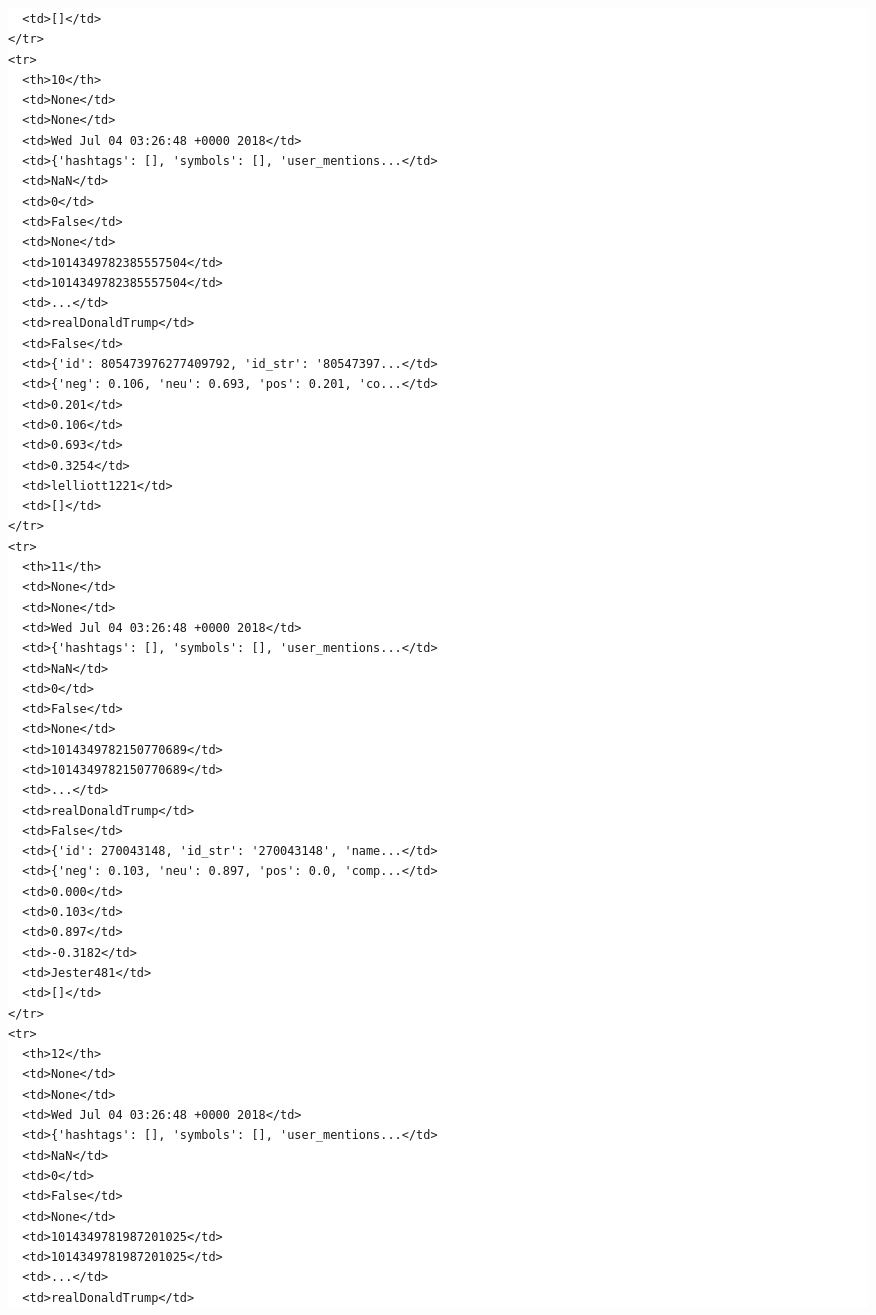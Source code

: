       <td>[]</td>
    </tr>
    <tr>
      <th>10</th>
      <td>None</td>
      <td>None</td>
      <td>Wed Jul 04 03:26:48 +0000 2018</td>
      <td>{'hashtags': [], 'symbols': [], 'user_mentions...</td>
      <td>NaN</td>
      <td>0</td>
      <td>False</td>
      <td>None</td>
      <td>1014349782385557504</td>
      <td>1014349782385557504</td>
      <td>...</td>
      <td>realDonaldTrump</td>
      <td>False</td>
      <td>{'id': 805473976277409792, 'id_str': '80547397...</td>
      <td>{'neg': 0.106, 'neu': 0.693, 'pos': 0.201, 'co...</td>
      <td>0.201</td>
      <td>0.106</td>
      <td>0.693</td>
      <td>0.3254</td>
      <td>lelliott1221</td>
      <td>[]</td>
    </tr>
    <tr>
      <th>11</th>
      <td>None</td>
      <td>None</td>
      <td>Wed Jul 04 03:26:48 +0000 2018</td>
      <td>{'hashtags': [], 'symbols': [], 'user_mentions...</td>
      <td>NaN</td>
      <td>0</td>
      <td>False</td>
      <td>None</td>
      <td>1014349782150770689</td>
      <td>1014349782150770689</td>
      <td>...</td>
      <td>realDonaldTrump</td>
      <td>False</td>
      <td>{'id': 270043148, 'id_str': '270043148', 'name...</td>
      <td>{'neg': 0.103, 'neu': 0.897, 'pos': 0.0, 'comp...</td>
      <td>0.000</td>
      <td>0.103</td>
      <td>0.897</td>
      <td>-0.3182</td>
      <td>Jester481</td>
      <td>[]</td>
    </tr>
    <tr>
      <th>12</th>
      <td>None</td>
      <td>None</td>
      <td>Wed Jul 04 03:26:48 +0000 2018</td>
      <td>{'hashtags': [], 'symbols': [], 'user_mentions...</td>
      <td>NaN</td>
      <td>0</td>
      <td>False</td>
      <td>None</td>
      <td>1014349781987201025</td>
      <td>1014349781987201025</td>
      <td>...</td>
      <td>realDonaldTrump</td>